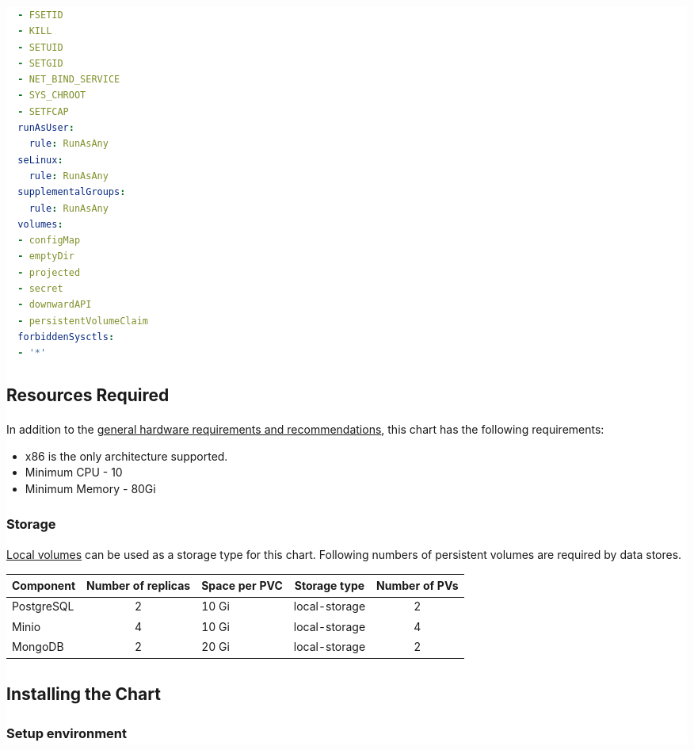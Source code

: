 ```yaml
  - FSETID
  - KILL
  - SETUID
  - SETGID
  - NET_BIND_SERVICE
  - SYS_CHROOT
  - SETFCAP
  runAsUser:
    rule: RunAsAny
  seLinux:
    rule: RunAsAny
  supplementalGroups:
    rule: RunAsAny
  volumes:
  - configMap
  - emptyDir
  - projected
  - secret
  - downwardAPI
  - persistentVolumeClaim
  forbiddenSysctls:
  - '*'
```

## Resources Required

In addition to the [general hardware requirements and recommendations](https://www.ibm.com/support/knowledgecenter/en/SSQNUZ_2.1.0/com.ibm.icpdata.doc/zen/install/reqs-ent.html), this chart has the following requirements:

- x86 is the only architecture supported.
- Minimum CPU - 10
- Minimum Memory - 80Gi

### Storage

[Local volumes](https://kubernetes.io/docs/concepts/storage/volumes/#local) can be used as a storage type for this chart. Following numbers of persistent volumes are required by data stores.

| Component  | Number of replicas | Space per PVC | Storage type  | Number of PVs |
| ---------- | :----------------: | ------------- | ------------- | :-----------: |
| PostgreSQL |         2          | 10 Gi         | local-storage |       2       |
| Minio      |         4          | 10 Gi         | local-storage |       4       |
| MongoDB    |         2          | 20 Gi         | local-storage |       2       |

## Installing the Chart

### Setup environment
